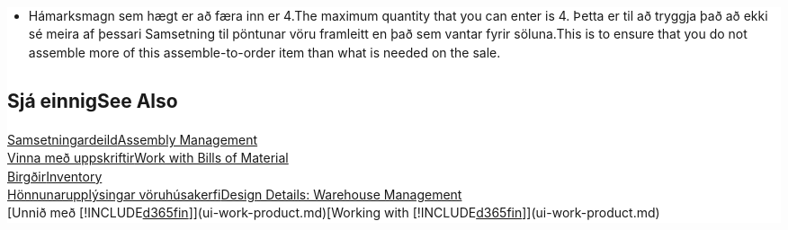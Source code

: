-   <span data-ttu-id="7a76f-175">Hámarksmagn sem hægt er að færa inn er 4.</span><span class="sxs-lookup"><span data-stu-id="7a76f-175">The maximum quantity that you can enter is 4.</span></span> <span data-ttu-id="7a76f-176">Þetta er til að tryggja það að ekki sé meira af þessari Samsetning til pöntunar vöru framleitt en það sem vantar fyrir söluna.</span><span class="sxs-lookup"><span data-stu-id="7a76f-176">This is to ensure that you do not assemble more of this assemble-to-order item than what is needed on the sale.</span></span>  

## <a name="see-also"></a><span data-ttu-id="7a76f-177">Sjá einnig</span><span class="sxs-lookup"><span data-stu-id="7a76f-177">See Also</span></span>  
[<span data-ttu-id="7a76f-178">Samsetningardeild</span><span class="sxs-lookup"><span data-stu-id="7a76f-178">Assembly Management</span></span>](assembly-assemble-items.md)  
[<span data-ttu-id="7a76f-179">Vinna með uppskriftir</span><span class="sxs-lookup"><span data-stu-id="7a76f-179">Work with Bills of Material</span></span>](inventory-how-work-BOMs.md)  
[<span data-ttu-id="7a76f-180">Birgðir</span><span class="sxs-lookup"><span data-stu-id="7a76f-180">Inventory</span></span>](inventory-manage-inventory.md)  
[<span data-ttu-id="7a76f-181">Hönnunarupplýsingar vöruhúsakerfi</span><span class="sxs-lookup"><span data-stu-id="7a76f-181">Design Details: Warehouse Management</span></span>](design-details-warehouse-management.md)  
<span data-ttu-id="7a76f-182">[Unnið með [!INCLUDE[d365fin](includes/d365fin_md.md)]](ui-work-product.md)</span><span class="sxs-lookup"><span data-stu-id="7a76f-182">[Working with [!INCLUDE[d365fin](includes/d365fin_md.md)]](ui-work-product.md)</span></span>

